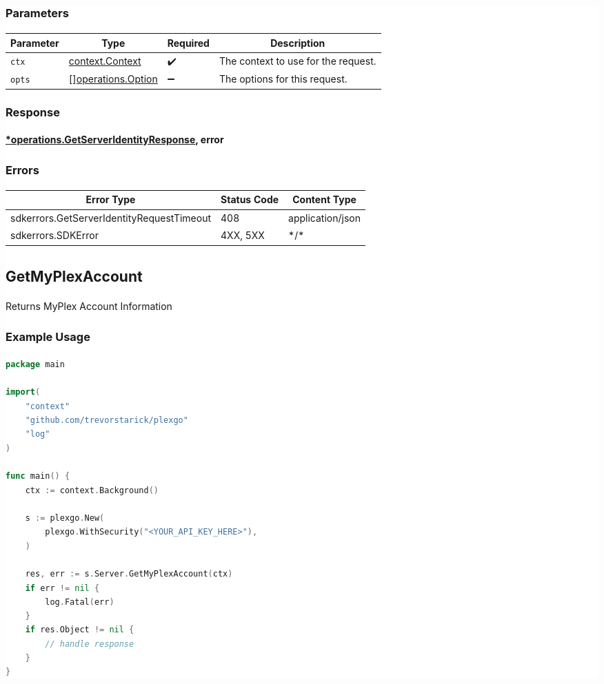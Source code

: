 ### Parameters

| Parameter                                                | Type                                                     | Required                                                 | Description                                              |
| -------------------------------------------------------- | -------------------------------------------------------- | -------------------------------------------------------- | -------------------------------------------------------- |
| `ctx`                                                    | [context.Context](https://pkg.go.dev/context#Context)    | :heavy_check_mark:                                       | The context to use for the request.                      |
| `opts`                                                   | [][operations.Option](../../models/operations/option.md) | :heavy_minus_sign:                                       | The options for this request.                            |

### Response

**[*operations.GetServerIdentityResponse](../../models/operations/getserveridentityresponse.md), error**

### Errors

| Error Type                                | Status Code                               | Content Type                              |
| ----------------------------------------- | ----------------------------------------- | ----------------------------------------- |
| sdkerrors.GetServerIdentityRequestTimeout | 408                                       | application/json                          |
| sdkerrors.SDKError                        | 4XX, 5XX                                  | \*/\*                                     |

## GetMyPlexAccount

Returns MyPlex Account Information

### Example Usage

```go
package main

import(
	"context"
	"github.com/trevorstarick/plexgo"
	"log"
)

func main() {
    ctx := context.Background()
    
    s := plexgo.New(
        plexgo.WithSecurity("<YOUR_API_KEY_HERE>"),
    )

    res, err := s.Server.GetMyPlexAccount(ctx)
    if err != nil {
        log.Fatal(err)
    }
    if res.Object != nil {
        // handle response
    }
}
```
